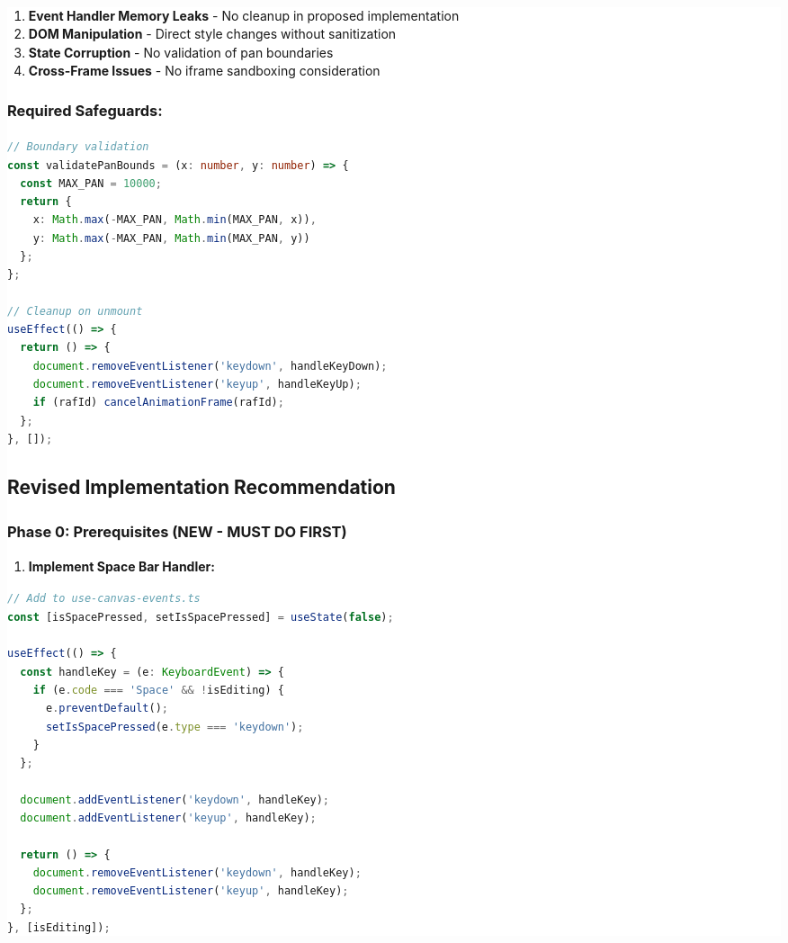 1. **Event Handler Memory Leaks** - No cleanup in proposed implementation
2. **DOM Manipulation** - Direct style changes without sanitization
3. **State Corruption** - No validation of pan boundaries
4. **Cross-Frame Issues** - No iframe sandboxing consideration

### Required Safeguards:

```typescript
// Boundary validation
const validatePanBounds = (x: number, y: number) => {
  const MAX_PAN = 10000;
  return {
    x: Math.max(-MAX_PAN, Math.min(MAX_PAN, x)),
    y: Math.max(-MAX_PAN, Math.min(MAX_PAN, y))
  };
};

// Cleanup on unmount
useEffect(() => {
  return () => {
    document.removeEventListener('keydown', handleKeyDown);
    document.removeEventListener('keyup', handleKeyUp);
    if (rafId) cancelAnimationFrame(rafId);
  };
}, []);
```

## Revised Implementation Recommendation

### Phase 0: Prerequisites (NEW - MUST DO FIRST)

1. **Implement Space Bar Handler:**
```typescript
// Add to use-canvas-events.ts
const [isSpacePressed, setIsSpacePressed] = useState(false);

useEffect(() => {
  const handleKey = (e: KeyboardEvent) => {
    if (e.code === 'Space' && !isEditing) {
      e.preventDefault();
      setIsSpacePressed(e.type === 'keydown');
    }
  };
  
  document.addEventListener('keydown', handleKey);
  document.addEventListener('keyup', handleKey);
  
  return () => {
    document.removeEventListener('keydown', handleKey);
    document.removeEventListener('keyup', handleKey);
  };
}, [isEditing]);
```

